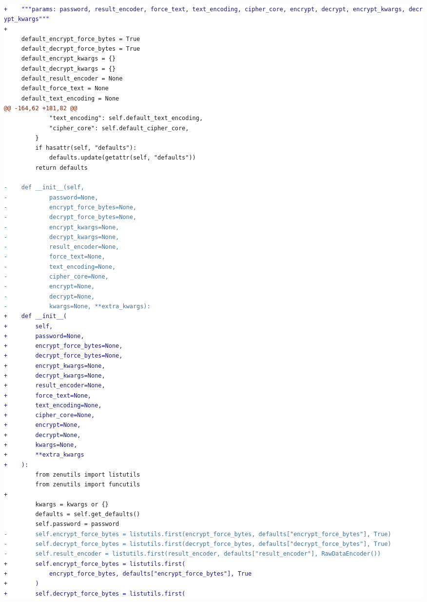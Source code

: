 ```diff
+    """params: password, result_encoder, force_text, text_encoding, cipher_core, encrypt, decrypt, encrypt_kwargs, decrypt_kwargs"""
+
     default_encrypt_force_bytes = True
     default_decrypt_force_bytes = True
     default_encrypt_kwargs = {}
     default_decrypt_kwargs = {}
     default_result_encoder = None
     default_force_text = None
     default_text_encoding = None
@@ -164,62 +181,82 @@
             "text_encoding": self.default_text_encoding,
             "cipher_core": self.default_cipher_core,
         }
         if hasattr(self, "defaults"):
             defaults.update(getattr(self, "defaults"))
         return defaults
 
-    def __init__(self, 
-            password=None,
-            encrypt_force_bytes=None,
-            decrypt_force_bytes=None,
-            encrypt_kwargs=None,
-            decrypt_kwargs=None,
-            result_encoder=None,
-            force_text=None,
-            text_encoding=None,
-            cipher_core=None,
-            encrypt=None,
-            decrypt=None,
-            kwargs=None, **extra_kwargs):
+    def __init__(
+        self,
+        password=None,
+        encrypt_force_bytes=None,
+        decrypt_force_bytes=None,
+        encrypt_kwargs=None,
+        decrypt_kwargs=None,
+        result_encoder=None,
+        force_text=None,
+        text_encoding=None,
+        cipher_core=None,
+        encrypt=None,
+        decrypt=None,
+        kwargs=None,
+        **extra_kwargs
+    ):
         from zenutils import listutils
         from zenutils import funcutils
+
         kwargs = kwargs or {}
         defaults = self.get_defaults()
         self.password = password
-        self.encrypt_force_bytes = listutils.first(encrypt_force_bytes, defaults["encrypt_force_bytes"], True)
-        self.decrypt_force_bytes = listutils.first(decrypt_force_bytes, defaults["decrypt_force_bytes"], True)
-        self.result_encoder = listutils.first(result_encoder, defaults["result_encoder"], RawDataEncoder())
+        self.encrypt_force_bytes = listutils.first(
+            encrypt_force_bytes, defaults["encrypt_force_bytes"], True
+        )
+        self.decrypt_force_bytes = listutils.first(
```